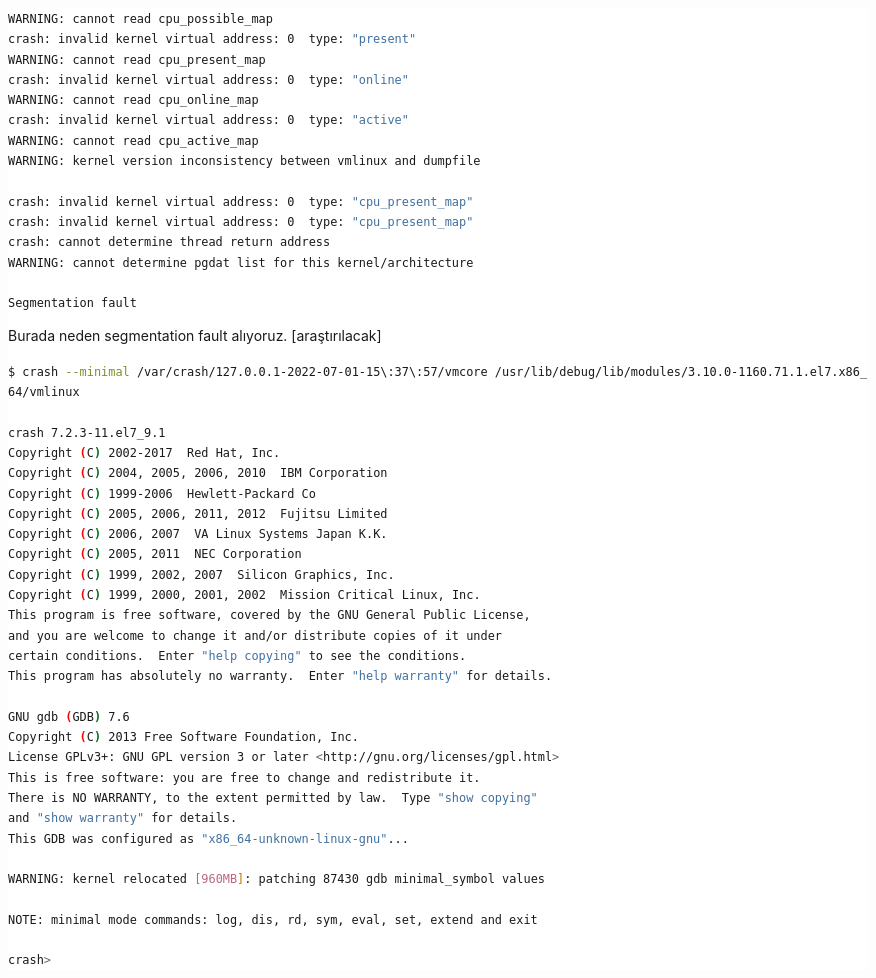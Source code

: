```bash
WARNING: cannot read cpu_possible_map
crash: invalid kernel virtual address: 0  type: "present"
WARNING: cannot read cpu_present_map
crash: invalid kernel virtual address: 0  type: "online"
WARNING: cannot read cpu_online_map
crash: invalid kernel virtual address: 0  type: "active"
WARNING: cannot read cpu_active_map
WARNING: kernel version inconsistency between vmlinux and dumpfile

crash: invalid kernel virtual address: 0  type: "cpu_present_map"
crash: invalid kernel virtual address: 0  type: "cpu_present_map"
crash: cannot determine thread return address
WARNING: cannot determine pgdat list for this kernel/architecture

Segmentation fault
```

Burada neden segmentation fault alıyoruz. [araştırılacak]

```bash
$ crash --minimal /var/crash/127.0.0.1-2022-07-01-15\:37\:57/vmcore /usr/lib/debug/lib/modules/3.10.0-1160.71.1.el7.x86_64/vmlinux

crash 7.2.3-11.el7_9.1
Copyright (C) 2002-2017  Red Hat, Inc.
Copyright (C) 2004, 2005, 2006, 2010  IBM Corporation
Copyright (C) 1999-2006  Hewlett-Packard Co
Copyright (C) 2005, 2006, 2011, 2012  Fujitsu Limited
Copyright (C) 2006, 2007  VA Linux Systems Japan K.K.
Copyright (C) 2005, 2011  NEC Corporation
Copyright (C) 1999, 2002, 2007  Silicon Graphics, Inc.
Copyright (C) 1999, 2000, 2001, 2002  Mission Critical Linux, Inc.
This program is free software, covered by the GNU General Public License,
and you are welcome to change it and/or distribute copies of it under
certain conditions.  Enter "help copying" to see the conditions.
This program has absolutely no warranty.  Enter "help warranty" for details.

GNU gdb (GDB) 7.6
Copyright (C) 2013 Free Software Foundation, Inc.
License GPLv3+: GNU GPL version 3 or later <http://gnu.org/licenses/gpl.html>
This is free software: you are free to change and redistribute it.
There is NO WARRANTY, to the extent permitted by law.  Type "show copying"
and "show warranty" for details.
This GDB was configured as "x86_64-unknown-linux-gnu"...

WARNING: kernel relocated [960MB]: patching 87430 gdb minimal_symbol values

NOTE: minimal mode commands: log, dis, rd, sym, eval, set, extend and exit

crash>
```

